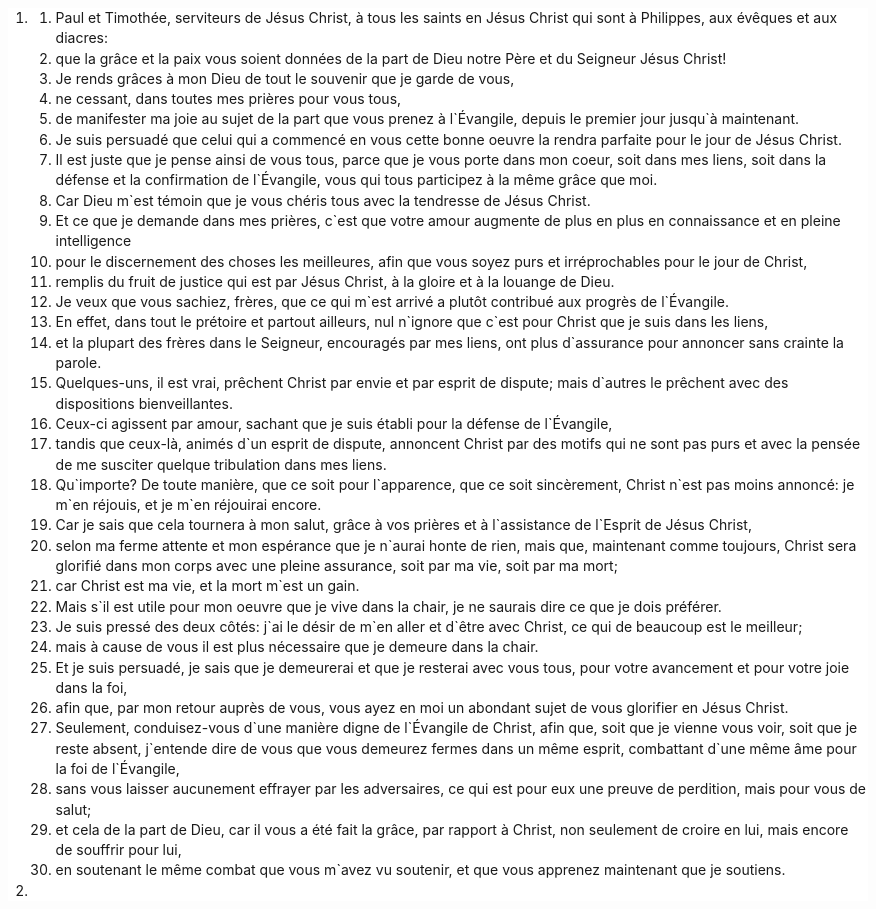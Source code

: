 <ol>
  <li>
    <ol>
      <li>Paul et Timothée, serviteurs de Jésus Christ, à tous les saints en Jésus Christ qui sont à Philippes, aux évêques et aux diacres:</li>
      <li>que la grâce et la paix vous soient données de la part de Dieu notre Père et du Seigneur Jésus Christ!</li>
      <li>Je rends grâces à mon Dieu de tout le souvenir que je garde de vous,</li>
      <li>ne cessant, dans toutes mes prières pour vous tous,</li>
      <li>de manifester ma joie au sujet de la part que vous prenez à l`Évangile, depuis le premier jour jusqu`à maintenant.</li>
      <li>Je suis persuadé que celui qui a commencé en vous cette bonne oeuvre la rendra parfaite pour le jour de Jésus Christ.</li>
      <li>Il est juste que je pense ainsi de vous tous, parce que je vous porte dans mon coeur, soit dans mes liens, soit dans la défense et la confirmation de l`Évangile, vous qui tous participez à la même grâce que moi.</li>
      <li>Car Dieu m`est témoin que je vous chéris tous avec la tendresse de Jésus Christ.</li>
      <li>Et ce que je demande dans mes prières, c`est que votre amour augmente de plus en plus en connaissance et en pleine intelligence</li>
      <li>pour le discernement des choses les meilleures, afin que vous soyez purs et irréprochables pour le jour de Christ,</li>
      <li>remplis du fruit de justice qui est par Jésus Christ, à la gloire et à la louange de Dieu.</li>
      <li>Je veux que vous sachiez, frères, que ce qui m`est arrivé a plutôt contribué aux progrès de l`Évangile.</li>
      <li>En effet, dans tout le prétoire et partout ailleurs, nul n`ignore que c`est pour Christ que je suis dans les liens,</li>
      <li>et la plupart des frères dans le Seigneur, encouragés par mes liens, ont plus d`assurance pour annoncer sans crainte la parole.</li>
      <li>Quelques-uns, il est vrai, prêchent Christ par envie et par esprit de dispute; mais d`autres le prêchent avec des dispositions bienveillantes.</li>
      <li>Ceux-ci agissent par amour, sachant que je suis établi pour la défense de l`Évangile,</li>
      <li>tandis que ceux-là, animés d`un esprit de dispute, annoncent Christ par des motifs qui ne sont pas purs et avec la pensée de me susciter quelque tribulation dans mes liens.</li>
      <li>Qu`importe? De toute manière, que ce soit pour l`apparence, que ce soit sincèrement, Christ n`est pas moins annoncé: je m`en réjouis, et je m`en réjouirai encore.</li>
      <li>Car je sais que cela tournera à mon salut, grâce à vos prières et à l`assistance de l`Esprit de Jésus Christ,</li>
      <li>selon ma ferme attente et mon espérance que je n`aurai honte de rien, mais que, maintenant comme toujours, Christ sera glorifié dans mon corps avec une pleine assurance, soit par ma vie, soit par ma mort;</li>
      <li>car Christ est ma vie, et la mort m`est un gain.</li>
      <li>Mais s`il est utile pour mon oeuvre que je vive dans la chair, je ne saurais dire ce que je dois préférer.</li>
      <li>Je suis pressé des deux côtés: j`ai le désir de m`en aller et d`être avec Christ, ce qui de beaucoup est le meilleur;</li>
      <li>mais à cause de vous il est plus nécessaire que je demeure dans la chair.</li>
      <li>Et je suis persuadé, je sais que je demeurerai et que je resterai avec vous tous, pour votre avancement et pour votre joie dans la foi,</li>
      <li>afin que, par mon retour auprès de vous, vous ayez en moi un abondant sujet de vous glorifier en Jésus Christ.</li>
      <li>Seulement, conduisez-vous d`une manière digne de l`Évangile de Christ, afin que, soit que je vienne vous voir, soit que je reste absent, j`entende dire de vous que vous demeurez fermes dans un même esprit, combattant d`une même âme pour la foi de l`Évangile,</li>
      <li>sans vous laisser aucunement effrayer par les adversaires, ce qui est pour eux une preuve de perdition, mais pour vous de salut;</li>
      <li>et cela de la part de Dieu, car il vous a été fait la grâce, par rapport à Christ, non seulement de croire en lui, mais encore de souffrir pour lui,</li>
      <li>en soutenant le même combat que vous m`avez vu soutenir, et que vous apprenez maintenant que je soutiens.</li>
    </ol>
  </li>
  <li>
    <ol>